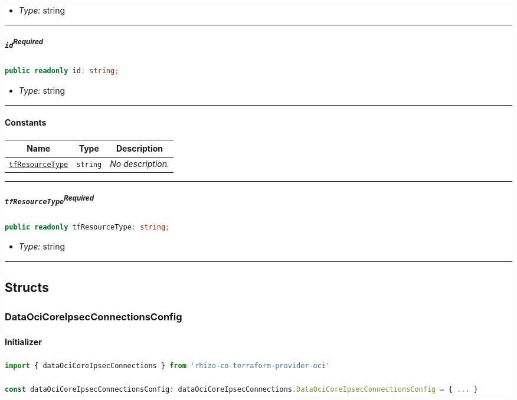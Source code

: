 - *Type:* string

---

##### `id`<sup>Required</sup> <a name="id" id="rhizo-co-terraform-provider-oci.dataOciCoreIpsecConnections.DataOciCoreIpsecConnections.property.id"></a>

```typescript
public readonly id: string;
```

- *Type:* string

---

#### Constants <a name="Constants" id="Constants"></a>

| **Name** | **Type** | **Description** |
| --- | --- | --- |
| <code><a href="#rhizo-co-terraform-provider-oci.dataOciCoreIpsecConnections.DataOciCoreIpsecConnections.property.tfResourceType">tfResourceType</a></code> | <code>string</code> | *No description.* |

---

##### `tfResourceType`<sup>Required</sup> <a name="tfResourceType" id="rhizo-co-terraform-provider-oci.dataOciCoreIpsecConnections.DataOciCoreIpsecConnections.property.tfResourceType"></a>

```typescript
public readonly tfResourceType: string;
```

- *Type:* string

---

## Structs <a name="Structs" id="Structs"></a>

### DataOciCoreIpsecConnectionsConfig <a name="DataOciCoreIpsecConnectionsConfig" id="rhizo-co-terraform-provider-oci.dataOciCoreIpsecConnections.DataOciCoreIpsecConnectionsConfig"></a>

#### Initializer <a name="Initializer" id="rhizo-co-terraform-provider-oci.dataOciCoreIpsecConnections.DataOciCoreIpsecConnectionsConfig.Initializer"></a>

```typescript
import { dataOciCoreIpsecConnections } from 'rhizo-co-terraform-provider-oci'

const dataOciCoreIpsecConnectionsConfig: dataOciCoreIpsecConnections.DataOciCoreIpsecConnectionsConfig = { ... }
```
